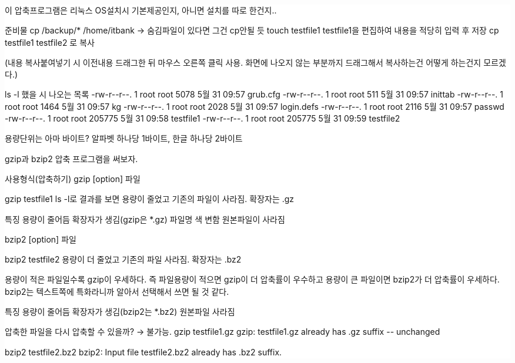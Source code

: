 이 압축프로그램은 리눅스 OS설치시 기본제공인지, 아니면 설치를 따로 한건지..

준비물
cp /backup/* /home/itbank → 숨김파일이 있다면 그건 cp안될 듯
touch testfile1
testfile1을 편집하여 내용을 적당히 입력 후 저장
cp testfile1 testfile2 로 복사

(내용 복사붙여넣기 시 이전내용 드래그한 뒤 마우스 오른쪽 클릭 사용. 화면에 나오지 않는 부분까지 드래그해서 복사하는건 어떻게 하는건지 모르겠다.)

ls -l 했을 시 나오는 목록
-rw-r--r--. 1 root root   5078  5월 31 09:57 grub.cfg
-rw-r--r--. 1 root root    511  5월 31 09:57 inittab
-rw-r--r--. 1 root root   1464  5월 31 09:57 kg
-rw-r--r--. 1 root root   2028  5월 31 09:57 login.defs
-rw-r--r--. 1 root root   2116  5월 31 09:57 passwd
-rw-r--r--. 1 root root 205775  5월 31 09:58 testfile1
-rw-r--r--. 1 root root 205775  5월 31 09:59 testfile2

용량단위는 아마 바이트? 알파벳 하나당 1바이트, 한글 하나당 2바이트


gzip과 bzip2 압축 프로그램을 써보자.

사용형식(압축하기)
gzip [option] 파일

gzip testfile1 
ls -l로 결과를 보면 용량이 줄었고 기존의 파일이 사라짐. 확장자는 .gz

특징
용량이 줄어듬
확장자가 생김(gzip은 *.gz)
파일명 색 변함
원본파일이 사라짐


bzip2 [option] 파일

bzip2 testfile2
용량이 더 줄었고 기존의 파일 사라짐. 확장자는 .bz2

용량이 적은 파일일수록 gzip이 우세하다. 즉 파일용량이 적으면 gzip이 더 압축률이 우수하고 용량이 큰 파일이면 bzip2가 더 압축률이 우세하다. bzip2는 텍스트쪽에 특화라니까 알아서 선택해서 쓰면 될 것 같다.

특징
용량이 줄어듬
확장자가 생김(bzip2는 *.bz2)
원본파일 사라짐


압축한 파일을 다시 압축할 수 있을까?
→ 불가능. 
gzip testfile1.gz
gzip: testfile1.gz already has .gz suffix -- unchanged

bzip2 testfile2.bz2
bzip2: Input file testfile2.bz2 already has .bz2 suffix.

